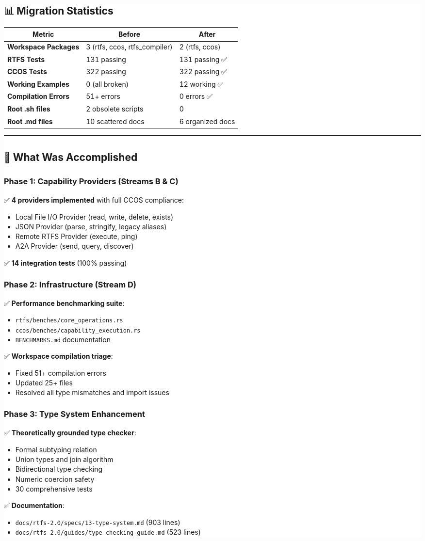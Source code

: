 
## 📊 Migration Statistics

| Metric | Before | After |
|--------|--------|-------|
| **Workspace Packages** | 3 (rtfs, ccos, rtfs_compiler) | 2 (rtfs, ccos) |
| **RTFS Tests** | 131 passing | 131 passing ✅ |
| **CCOS Tests** | 322 passing | 322 passing ✅ |
| **Working Examples** | 0 (all broken) | 12 working ✅ |
| **Compilation Errors** | 51+ errors | 0 errors ✅ |
| **Root .sh files** | 2 obsolete scripts | 0 |
| **Root .md files** | 10 scattered docs | 6 organized docs |

---

## 🔧 What Was Accomplished

### Phase 1: Capability Providers (Streams B & C)
✅ **4 providers implemented** with full CCOS compliance:
- Local File I/O Provider (read, write, delete, exists)
- JSON Provider (parse, stringify, legacy aliases)
- Remote RTFS Provider (execute, ping)
- A2A Provider (send, query, discover)

✅ **14 integration tests** (100% passing)

### Phase 2: Infrastructure (Stream D)
✅ **Performance benchmarking suite**:
- `rtfs/benches/core_operations.rs`
- `ccos/benches/capability_execution.rs`
- `BENCHMARKS.md` documentation

✅ **Workspace compilation triage**:
- Fixed 51+ compilation errors
- Updated 25+ files
- Resolved all type mismatches and import issues

### Phase 3: Type System Enhancement
✅ **Theoretically grounded type checker**:
- Formal subtyping relation
- Union types and join algorithm
- Bidirectional type checking
- Numeric coercion safety
- 30 comprehensive tests

✅ **Documentation**:
- `docs/rtfs-2.0/specs/13-type-system.md` (903 lines)
- `docs/rtfs-2.0/guides/type-checking-guide.md` (523 lines)
